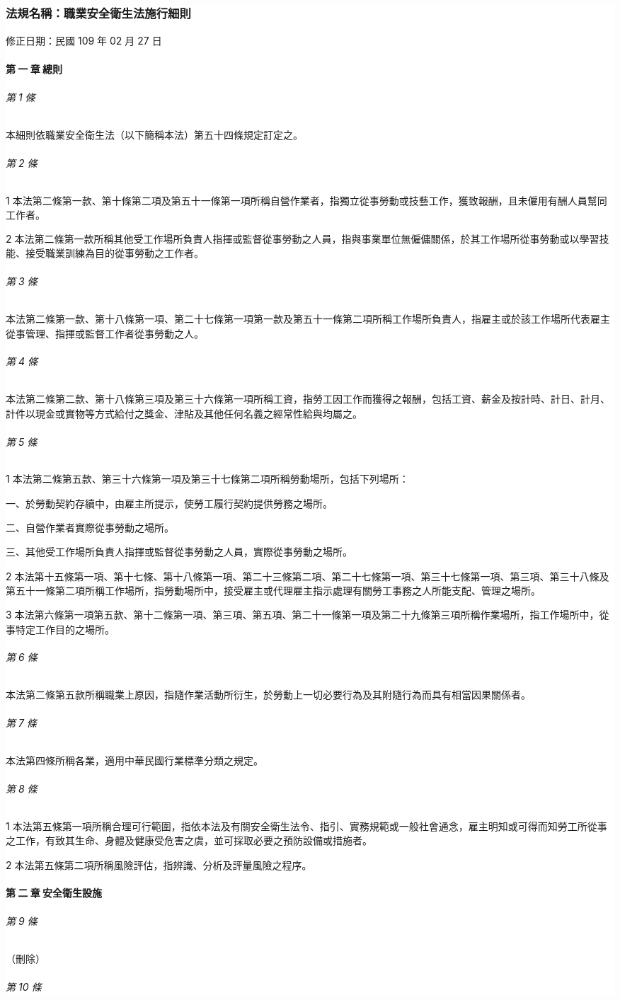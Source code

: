 ### 法規名稱：職業安全衛生法施行細則

修正日期：民國 109 年 02 月 27 日

#### 第 一 章 總則

###### 第 1 條

本細則依職業安全衛生法（以下簡稱本法）第五十四條規定訂定之。

###### 第 2 條

1 本法第二條第一款、第十條第二項及第五十一條第一項所稱自營作業者，指獨立從事勞動或技藝工作，獲致報酬，且未僱用有酬人員幫同工作者。

2 本法第二條第一款所稱其他受工作場所負責人指揮或監督從事勞動之人員，指與事業單位無僱傭關係，於其工作場所從事勞動或以學習技能、接受職業訓練為目的從事勞動之工作者。

###### 第 3 條

本法第二條第一款、第十八條第一項、第二十七條第一項第一款及第五十一條第二項所稱工作場所負責人，指雇主或於該工作場所代表雇主從事管理、指揮或監督工作者從事勞動之人。

###### 第 4 條

本法第二條第二款、第十八條第三項及第三十六條第一項所稱工資，指勞工因工作而獲得之報酬，包括工資、薪金及按計時、計日、計月、計件以現金或實物等方式給付之獎金、津貼及其他任何名義之經常性給與均屬之。

###### 第 5 條

1 本法第二條第五款、第三十六條第一項及第三十七條第二項所稱勞動場所，包括下列場所：

一、於勞動契約存續中，由雇主所提示，使勞工履行契約提供勞務之場所。

二、自營作業者實際從事勞動之場所。

三、其他受工作場所負責人指揮或監督從事勞動之人員，實際從事勞動之場所。

2 本法第十五條第一項、第十七條、第十八條第一項、第二十三條第二項、第二十七條第一項、第三十七條第一項、第三項、第三十八條及第五十一條第二項所稱工作場所，指勞動場所中，接受雇主或代理雇主指示處理有關勞工事務之人所能支配、管理之場所。

3 本法第六條第一項第五款、第十二條第一項、第三項、第五項、第二十一條第一項及第二十九條第三項所稱作業場所，指工作場所中，從事特定工作目的之場所。

###### 第 6 條

本法第二條第五款所稱職業上原因，指隨作業活動所衍生，於勞動上一切必要行為及其附隨行為而具有相當因果關係者。

###### 第 7 條

本法第四條所稱各業，適用中華民國行業標準分類之規定。

###### 第 8 條

1 本法第五條第一項所稱合理可行範圍，指依本法及有關安全衛生法令、指引、實務規範或一般社會通念，雇主明知或可得而知勞工所從事之工作，有致其生命、身體及健康受危害之虞，並可採取必要之預防設備或措施者。

2 本法第五條第二項所稱風險評估，指辨識、分析及評量風險之程序。

#### 第 二 章 安全衛生設施

###### 第 9 條

（刪除）

###### 第 10 條
